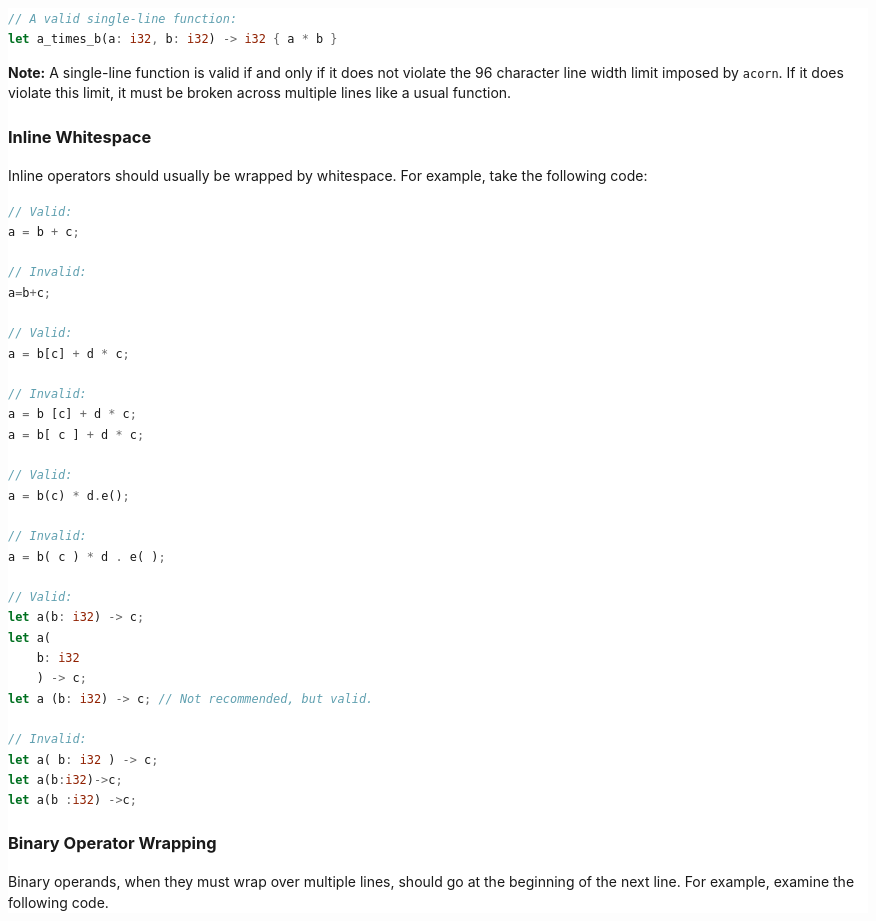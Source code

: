 ```rust
// A valid single-line function:
let a_times_b(a: i32, b: i32) -> i32 { a * b }
```

**Note:** A single-line function is valid if and only if it does
not violate the 96 character line width limit imposed by
`acorn`. If it does violate this limit, it must be broken
across multiple lines like a usual function.

### Inline Whitespace

Inline operators should usually be wrapped by whitespace. For
example, take the following code:

```rust
// Valid:
a = b + c;

// Invalid:
a=b+c;

// Valid:
a = b[c] + d * c;

// Invalid:
a = b [c] + d * c;
a = b[ c ] + d * c;

// Valid:
a = b(c) * d.e();

// Invalid:
a = b( c ) * d . e( );

// Valid:
let a(b: i32) -> c;
let a(
    b: i32
    ) -> c;
let a (b: i32) -> c; // Not recommended, but valid.

// Invalid:
let a( b: i32 ) -> c;
let a(b:i32)->c;
let a(b :i32) ->c;

```

### Binary Operator Wrapping

Binary operands, when they must wrap over multiple lines, should
go at the beginning of the next line. For example, examine the
following code.
